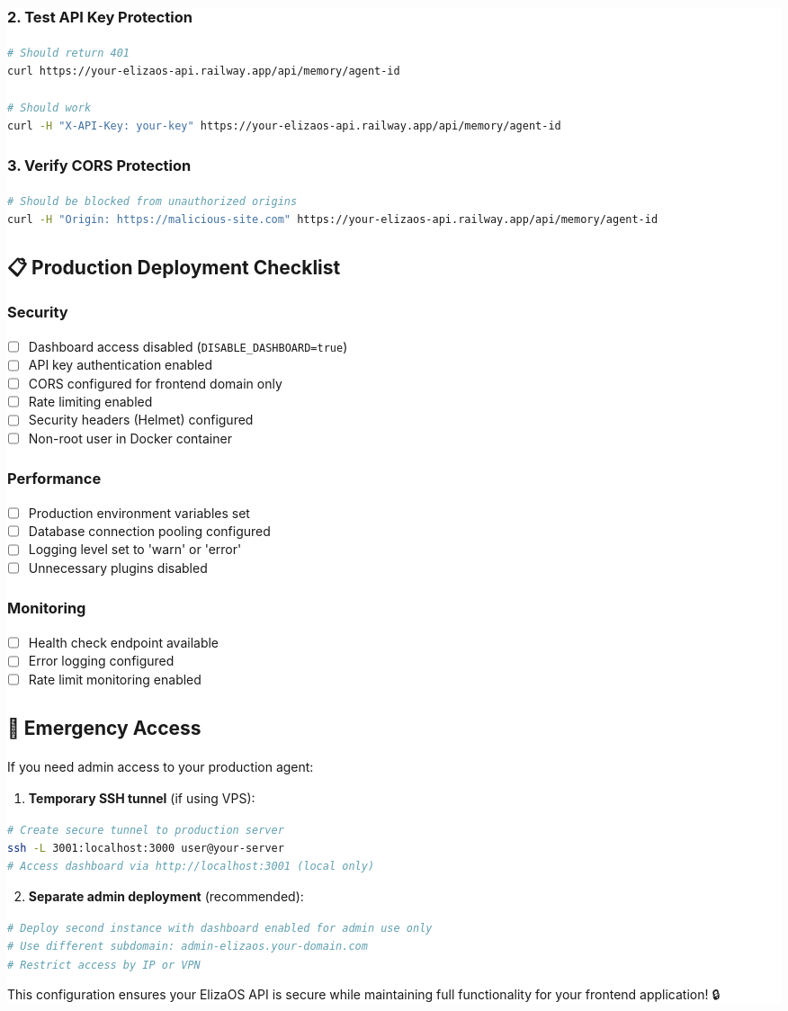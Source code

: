 ### 2. Test API Key Protection
```bash
# Should return 401
curl https://your-elizaos-api.railway.app/api/memory/agent-id

# Should work
curl -H "X-API-Key: your-key" https://your-elizaos-api.railway.app/api/memory/agent-id
```

### 3. Verify CORS Protection
```bash
# Should be blocked from unauthorized origins
curl -H "Origin: https://malicious-site.com" https://your-elizaos-api.railway.app/api/memory/agent-id
```

## 📋 Production Deployment Checklist

### Security
- [ ] Dashboard access disabled (`DISABLE_DASHBOARD=true`)
- [ ] API key authentication enabled
- [ ] CORS configured for frontend domain only
- [ ] Rate limiting enabled
- [ ] Security headers (Helmet) configured
- [ ] Non-root user in Docker container

### Performance
- [ ] Production environment variables set
- [ ] Database connection pooling configured
- [ ] Logging level set to 'warn' or 'error'
- [ ] Unnecessary plugins disabled

### Monitoring
- [ ] Health check endpoint available
- [ ] Error logging configured
- [ ] Rate limit monitoring enabled

## 🚨 Emergency Access

If you need admin access to your production agent:

1. **Temporary SSH tunnel** (if using VPS):
```bash
# Create secure tunnel to production server
ssh -L 3001:localhost:3000 user@your-server
# Access dashboard via http://localhost:3001 (local only)
```

2. **Separate admin deployment** (recommended):
```bash
# Deploy second instance with dashboard enabled for admin use only
# Use different subdomain: admin-elizaos.your-domain.com
# Restrict access by IP or VPN
```

This configuration ensures your ElizaOS API is secure while maintaining full functionality for your frontend application! 🔒

